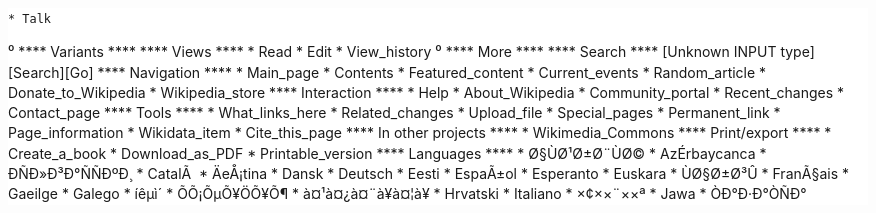     * Talk
⁰
**** Variants ****
**** Views ****
    * Read
    * Edit
    * View_history
⁰
**** More ****
**** Search ****
[Unknown INPUT type][Search][Go]
**** Navigation ****
    * Main_page
    * Contents
    * Featured_content
    * Current_events
    * Random_article
    * Donate_to_Wikipedia
    * Wikipedia_store
**** Interaction ****
    * Help
    * About_Wikipedia
    * Community_portal
    * Recent_changes
    * Contact_page
**** Tools ****
    * What_links_here
    * Related_changes
    * Upload_file
    * Special_pages
    * Permanent_link
    * Page_information
    * Wikidata_item
    * Cite_this_page
**** In other projects ****
    * Wikimedia_Commons
**** Print/export ****
    * Create_a_book
    * Download_as_PDF
    * Printable_version
**** Languages ****
    * Ø§ÙØ¹Ø±Ø¨ÙØ©
    * AzÉrbaycanca
    * ÐÑÐ»Ð³Ð°ÑÑÐºÐ¸
    * CatalÃ 
    * ÄeÅ¡tina
    * Dansk
    * Deutsch
    * Eesti
    * EspaÃ±ol
    * Esperanto
    * Euskara
    * ÙØ§Ø±Ø³Û
    * FranÃ§ais
    * Gaeilge
    * Galego
    * íêµ­ì´
    * ÕÕ¡ÕµÕ¥ÖÕ¥Õ¶
    * à¤¹à¤¿à¤¨à¥à¤¦à¥
    * Hrvatski
    * Italiano
    * ×¢××¨××ª
    * Jawa
    * ÒÐ°Ð·Ð°ÒÑÐ°